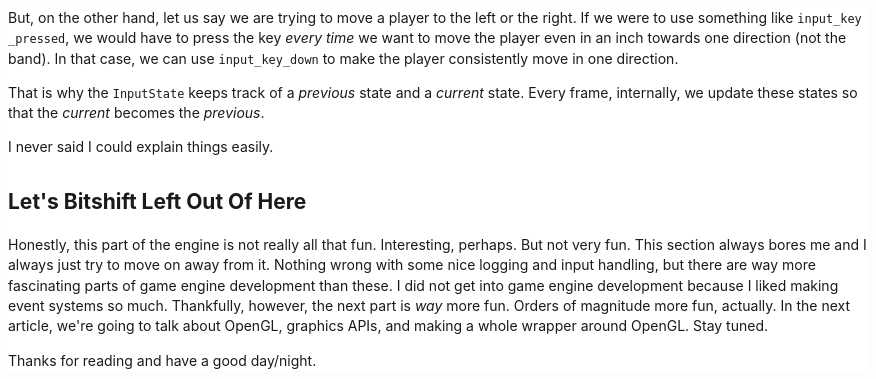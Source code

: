 But, on the other hand, let us say we are trying to move a player to the left or the right. If we were to use something like `input_key_pressed`, we would have to press the key _every time_ we want to move the player even in an inch towards one direction (not the band). In that case, we can use `input_key_down` to make the player consistently move in one direction. 

That is why the `InputState` keeps track of a _previous_ state and a _current_ state. Every frame, internally, we update these states so that the _current_ becomes the _previous_. 

I never said I could explain things easily. 

## Let's Bitshift Left Out Of Here

Honestly, this part of the engine is not really all that fun. Interesting, perhaps. But not very fun. This section always bores me and I always just try to move on away from it. Nothing wrong with some nice logging and input handling, but there are way more fascinating parts of game engine development than these. I did not get into game engine development because I liked making event systems so much. Thankfully, however, the next part is _way_ more fun. Orders of magnitude more fun, actually. In the next article, we're going to talk about OpenGL, graphics APIs, and making a whole wrapper around OpenGL. Stay tuned. 

Thanks for reading and have a good day/night.
